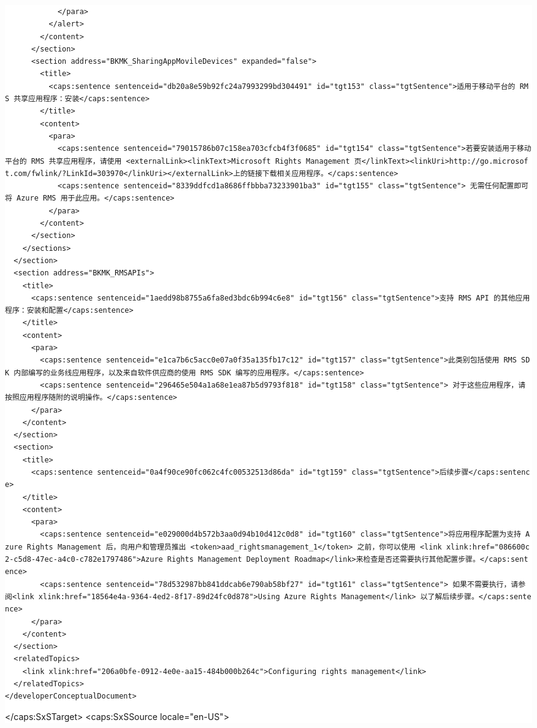                 </para>
              </alert>
            </content>
          </section>
          <section address="BKMK_SharingAppMovileDevices" expanded="false">
            <title>
              <caps:sentence sentenceid="db20a8e59b92fc24a7993299bd304491" id="tgt153" class="tgtSentence">适用于移动平台的 RMS 共享应用程序：安装</caps:sentence>
            </title>
            <content>
              <para>
                <caps:sentence sentenceid="79015786b07c158ea703cfcb4f3f0685" id="tgt154" class="tgtSentence">若要安装适用于移动平台的 RMS 共享应用程序，请使用 <externalLink><linkText>Microsoft Rights Management 页</linkText><linkUri>http://go.microsoft.com/fwlink/?LinkId=303970</linkUri></externalLink>上的链接下载相关应用程序。</caps:sentence>
                <caps:sentence sentenceid="8339ddfcd1a8686ffbbba73233901ba3" id="tgt155" class="tgtSentence"> 无需任何配置即可将 Azure RMS 用于此应用。</caps:sentence>
              </para>
            </content>
          </section>
        </sections>
      </section>
      <section address="BKMK_RMSAPIs">
        <title>
          <caps:sentence sentenceid="1aedd98b8755a6fa8ed3bdc6b994c6e8" id="tgt156" class="tgtSentence">支持 RMS API 的其他应用程序：安装和配置</caps:sentence>
        </title>
        <content>
          <para>
            <caps:sentence sentenceid="e1ca7b6c5acc0e07a0f35a135fb17c12" id="tgt157" class="tgtSentence">此类别包括使用 RMS SDK 内部编写的业务线应用程序，以及来自软件供应商的使用 RMS SDK 编写的应用程序。</caps:sentence>
            <caps:sentence sentenceid="296465e504a1a68e1ea87b5d9793f818" id="tgt158" class="tgtSentence"> 对于这些应用程序，请按照应用程序随附的说明操作。</caps:sentence>
          </para>
        </content>
      </section>
      <section>
        <title>
          <caps:sentence sentenceid="0a4f90ce90fc062c4fc00532513d86da" id="tgt159" class="tgtSentence">后续步骤</caps:sentence>
        </title>
        <content>
          <para>
            <caps:sentence sentenceid="e029000d4b572b3aa0d94b10d412c0d8" id="tgt160" class="tgtSentence">将应用程序配置为支持 Azure Rights Management 后，向用户和管理员推出 <token>aad_rightsmanagement_1</token> 之前，你可以使用 <link xlink:href="086600c2-c5d8-47ec-a4c0-c782e1797486">Azure Rights Management Deployment Roadmap</link>来检查是否还需要执行其他配置步骤。</caps:sentence>
            <caps:sentence sentenceid="78d532987bb841ddcab6e790ab58bf27" id="tgt161" class="tgtSentence"> 如果不需要执行，请参阅<link xlink:href="18564e4a-9364-4ed2-8f17-89d24fc0d878">Using Azure Rights Management</link> 以了解后续步骤。</caps:sentence>
          </para>
        </content>
      </section>
      <relatedTopics>
        <link xlink:href="206a0bfe-0912-4e0e-aa15-484b000b264c">Configuring rights management</link>
      </relatedTopics>
    </developerConceptualDocument>
  </caps:SxSTarget>
  <caps:SxSSource locale="en-US">
    <developerConceptualDocument xsi:schemaLocation="http://ddue.schemas.microsoft.com/authoring/2003/5 http://dduestorage.blob.core.windows.net/ddueschema/developer.xsd" xmlns="http://ddue.schemas.microsoft.com/authoring/2003/5" xmlns:xlink="http://www.w3.org/1999/xlink" xmlns:xsi="http://www.w3.org/2001/XMLSchema-instance">
      <introduction>
        <alert class="note">